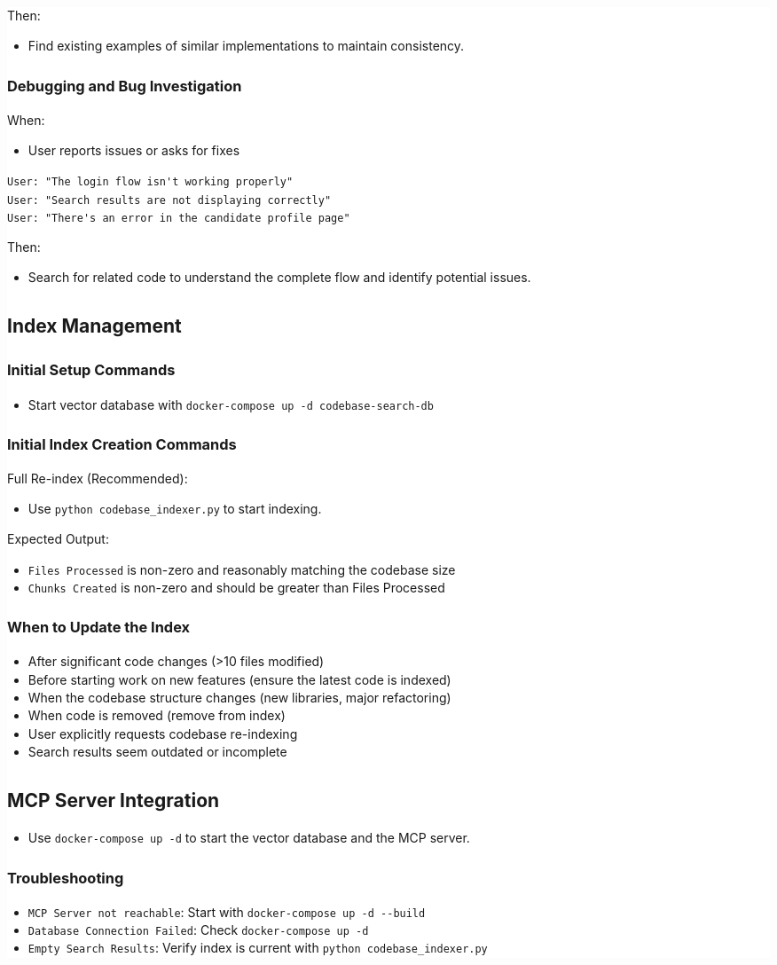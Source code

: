 Then:

- Find existing examples of similar implementations to maintain consistency.

### Debugging and Bug Investigation

When:

- User reports issues or asks for fixes

```
User: "The login flow isn't working properly"
User: "Search results are not displaying correctly"
User: "There's an error in the candidate profile page"
```

Then:

- Search for related code to understand the complete flow and identify potential issues.

## Index Management

### Initial Setup Commands

- Start vector database with `docker-compose up -d codebase-search-db`

### Initial Index Creation Commands

Full Re-index (Recommended):

- Use `python codebase_indexer.py` to start indexing.

Expected Output:

- `Files Processed` is non-zero and reasonably matching the codebase size
- `Chunks Created` is non-zero and should be greater than Files Processed

### When to Update the Index

- After significant code changes (>10 files modified)
- Before starting work on new features (ensure the latest code is indexed)
- When the codebase structure changes (new libraries, major refactoring)
- When code is removed (remove from index)
- User explicitly requests codebase re-indexing
- Search results seem outdated or incomplete

## MCP Server Integration

- Use `docker-compose up -d` to start the vector database and the MCP server.

### Troubleshooting

- `MCP Server not reachable`: Start with `docker-compose up -d --build`
- `Database Connection Failed`: Check `docker-compose up -d`
- `Empty Search Results`: Verify index is current with `python codebase_indexer.py`
